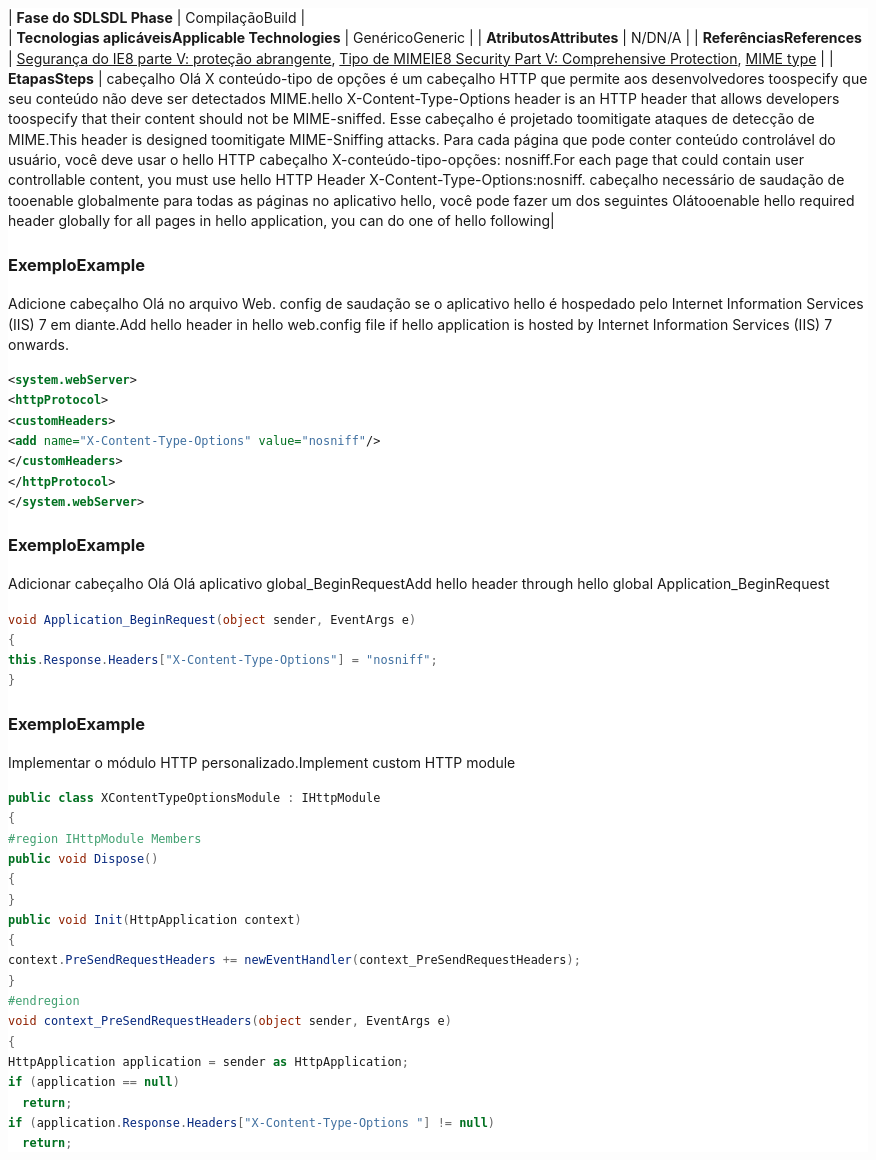 | <span data-ttu-id="acbf3-349">**Fase do SDL**</span><span class="sxs-lookup"><span data-stu-id="acbf3-349">**SDL Phase**</span></span>               | <span data-ttu-id="acbf3-350">Compilação</span><span class="sxs-lookup"><span data-stu-id="acbf3-350">Build</span></span> |  
| <span data-ttu-id="acbf3-351">**Tecnologias aplicáveis**</span><span class="sxs-lookup"><span data-stu-id="acbf3-351">**Applicable Technologies**</span></span> | <span data-ttu-id="acbf3-352">Genérico</span><span class="sxs-lookup"><span data-stu-id="acbf3-352">Generic</span></span> |
| <span data-ttu-id="acbf3-353">**Atributos**</span><span class="sxs-lookup"><span data-stu-id="acbf3-353">**Attributes**</span></span>              | <span data-ttu-id="acbf3-354">N/D</span><span class="sxs-lookup"><span data-stu-id="acbf3-354">N/A</span></span>  |
| <span data-ttu-id="acbf3-355">**Referências**</span><span class="sxs-lookup"><span data-stu-id="acbf3-355">**References**</span></span>              | <span data-ttu-id="acbf3-356">[Segurança do IE8 parte V: proteção abrangente](http://blogs.msdn.com/ie/archive/2008/07/02/ie8-security-part-v-comprehensive-protection.aspx), [Tipo de MIME](http://en.wikipedia.org/wiki/Mime_type)</span><span class="sxs-lookup"><span data-stu-id="acbf3-356">[IE8 Security Part V: Comprehensive Protection](http://blogs.msdn.com/ie/archive/2008/07/02/ie8-security-part-v-comprehensive-protection.aspx), [MIME type](http://en.wikipedia.org/wiki/Mime_type)</span></span> |
| <span data-ttu-id="acbf3-357">**Etapas**</span><span class="sxs-lookup"><span data-stu-id="acbf3-357">**Steps**</span></span> | <span data-ttu-id="acbf3-358">cabeçalho Olá X conteúdo-tipo de opções é um cabeçalho HTTP que permite aos desenvolvedores toospecify que seu conteúdo não deve ser detectados MIME.</span><span class="sxs-lookup"><span data-stu-id="acbf3-358">hello X-Content-Type-Options header is an HTTP header that allows developers toospecify that their content should not be MIME-sniffed.</span></span> <span data-ttu-id="acbf3-359">Esse cabeçalho é projetado toomitigate ataques de detecção de MIME.</span><span class="sxs-lookup"><span data-stu-id="acbf3-359">This header is designed toomitigate MIME-Sniffing attacks.</span></span> <span data-ttu-id="acbf3-360">Para cada página que pode conter conteúdo controlável do usuário, você deve usar o hello HTTP cabeçalho X-conteúdo-tipo-opções: nosniff.</span><span class="sxs-lookup"><span data-stu-id="acbf3-360">For each page that could contain user controllable content, you must use hello HTTP Header X-Content-Type-Options:nosniff.</span></span> <span data-ttu-id="acbf3-361">cabeçalho necessário de saudação de tooenable globalmente para todas as páginas no aplicativo hello, você pode fazer um dos seguintes Olá</span><span class="sxs-lookup"><span data-stu-id="acbf3-361">tooenable hello required header globally for all pages in hello application, you can do one of hello following</span></span>|

### <a name="example"></a><span data-ttu-id="acbf3-362">Exemplo</span><span class="sxs-lookup"><span data-stu-id="acbf3-362">Example</span></span>
<span data-ttu-id="acbf3-363">Adicione cabeçalho Olá no arquivo Web. config de saudação se o aplicativo hello é hospedado pelo Internet Information Services (IIS) 7 em diante.</span><span class="sxs-lookup"><span data-stu-id="acbf3-363">Add hello header in hello web.config file if hello application is hosted by Internet Information Services (IIS) 7 onwards.</span></span> 
```XML
<system.webServer>
<httpProtocol>
<customHeaders>
<add name="X-Content-Type-Options" value="nosniff"/>
</customHeaders>
</httpProtocol>
</system.webServer>
```

### <a name="example"></a><span data-ttu-id="acbf3-364">Exemplo</span><span class="sxs-lookup"><span data-stu-id="acbf3-364">Example</span></span>
<span data-ttu-id="acbf3-365">Adicionar cabeçalho Olá Olá aplicativo global\_BeginRequest</span><span class="sxs-lookup"><span data-stu-id="acbf3-365">Add hello header through hello global Application\_BeginRequest</span></span> 
```C#
void Application_BeginRequest(object sender, EventArgs e)
{
this.Response.Headers["X-Content-Type-Options"] = "nosniff";
}
```

### <a name="example"></a><span data-ttu-id="acbf3-366">Exemplo</span><span class="sxs-lookup"><span data-stu-id="acbf3-366">Example</span></span>
<span data-ttu-id="acbf3-367">Implementar o módulo HTTP personalizado.</span><span class="sxs-lookup"><span data-stu-id="acbf3-367">Implement custom HTTP module</span></span> 
```C#
public class XContentTypeOptionsModule : IHttpModule
{
#region IHttpModule Members
public void Dispose()
{
}
public void Init(HttpApplication context)
{
context.PreSendRequestHeaders += newEventHandler(context_PreSendRequestHeaders);
}
#endregion
void context_PreSendRequestHeaders(object sender, EventArgs e)
{
HttpApplication application = sender as HttpApplication;
if (application == null)
  return;
if (application.Response.Headers["X-Content-Type-Options "] != null)
  return;
```